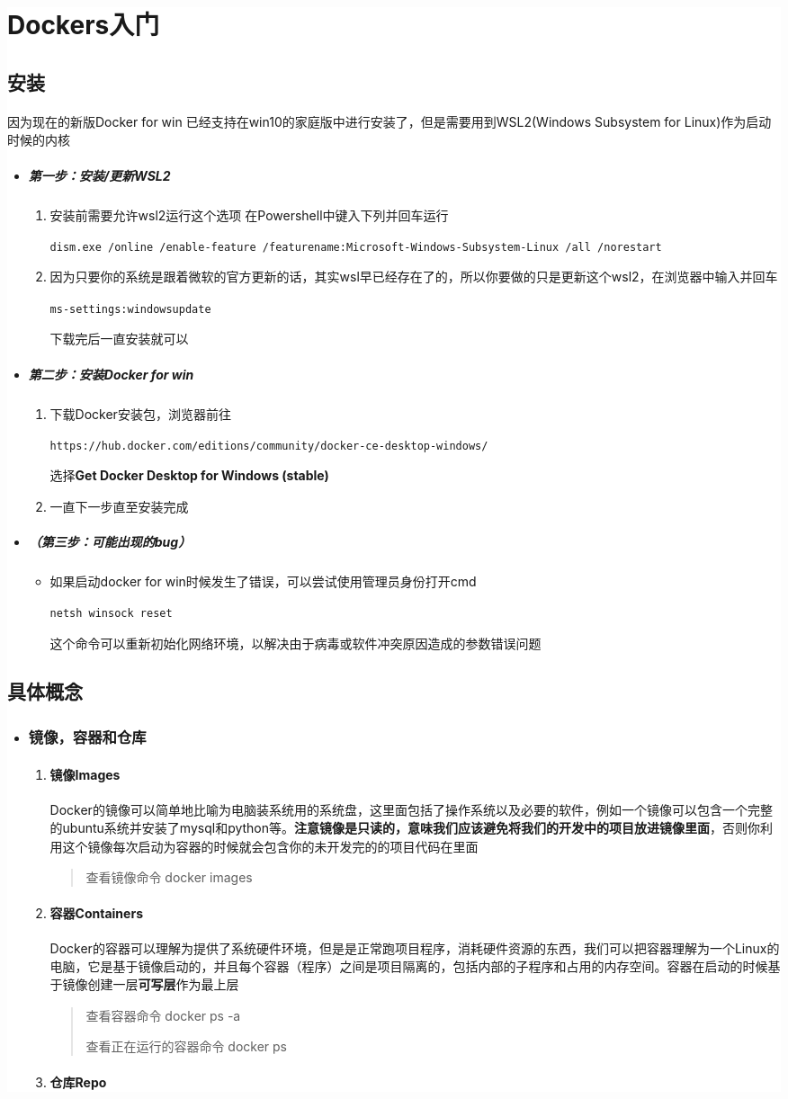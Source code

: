 # Dockers入门

## 安装

因为现在的新版Docker for win 已经支持在win10的家庭版中进行安装了，但是需要用到WSL2(Windows Subsystem for Linux)作为启动时候的内核

- ##### 第一步：安装/更新WSL2

  1. 安装前需要允许wsl2运行这个选项
     在Powershell中键入下列并回车运行

     `dism.exe /online /enable-feature /featurename:Microsoft-Windows-Subsystem-Linux /all /norestart`

  2. 因为只要你的系统是跟着微软的官方更新的话，其实wsl早已经存在了的，所以你要做的只是更新这个wsl2，在浏览器中输入并回车

     `ms-settings:windowsupdate`

     下载完后一直安装就可以

- ##### 第二步：安装Docker for win

  1. 下载Docker安装包，浏览器前往

     `https://hub.docker.com/editions/community/docker-ce-desktop-windows/`

     选择**Get Docker Desktop for Windows (stable)**

  2. 一直下一步直至安装完成
  
- ##### （第三步：可能出现的bug）

  - 如果启动docker for win时候发生了错误，可以尝试使用管理员身份打开cmd

    `netsh winsock reset`

    这个命令可以重新初始化网络环境，以解决由于病毒或软件冲突原因造成的参数错误问题

## 具体概念

- ### 镜像，容器和仓库

  1. #### 镜像Images

     Docker的镜像可以简单地比喻为电脑装系统用的系统盘，这里面包括了操作系统以及必要的软件，例如一个镜像可以包含一个完整的ubuntu系统并安装了mysql和python等。**注意镜像是只读的，意味我们应该避免将我们的开发中的项目放进镜像里面**，否则你利用这个镜像每次启动为容器的时候就会包含你的未开发完的的项目代码在里面

     > 查看镜像命令 docker images

  2. #### 容器Containers

     Docker的容器可以理解为提供了系统硬件环境，但是是正常跑项目程序，消耗硬件资源的东西，我们可以把容器理解为一个Linux的电脑，它是基于镜像启动的，并且每个容器（程序）之间是项目隔离的，包括内部的子程序和占用的内存空间。容器在启动的时候基于镜像创建一层**可写层**作为最上层

     > 查看容器命令 docker ps -a
     >
     > 查看正在运行的容器命令 docker ps

  3. #### 仓库Repo
